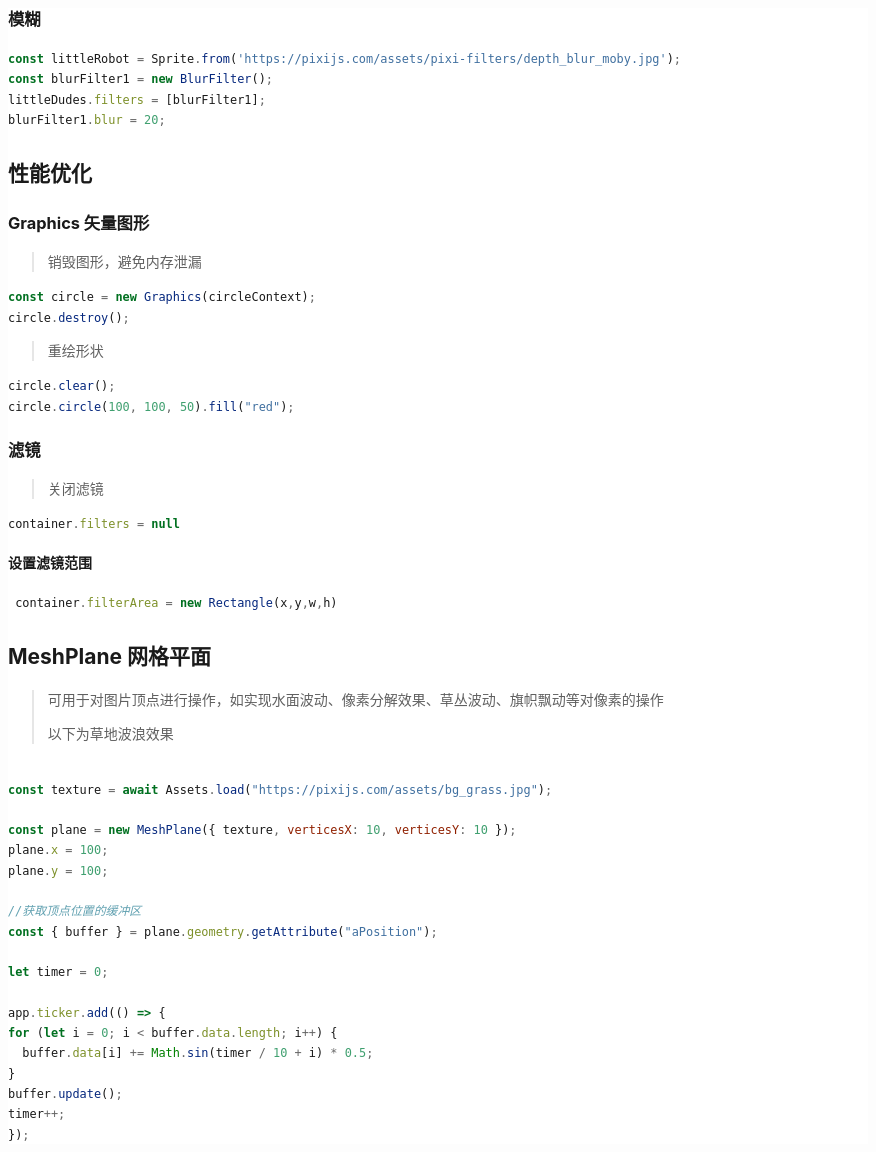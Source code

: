 ### 模糊

```js
const littleRobot = Sprite.from('https://pixijs.com/assets/pixi-filters/depth_blur_moby.jpg');
const blurFilter1 = new BlurFilter();
littleDudes.filters = [blurFilter1];
blurFilter1.blur = 20;
```



## 性能优化

### Graphics 矢量图形

> 销毁图形，避免内存泄漏

```js
const circle = new Graphics(circleContext);
circle.destroy();
```

> 重绘形状

```js
circle.clear();
circle.circle(100, 100, 50).fill("red");
```

### 滤镜

> 关闭滤镜

```js
container.filters = null
```

#### 设置滤镜范围

```js
 container.filterArea = new Rectangle(x,y,w,h)
```

## MeshPlane 网格平面

> 可用于对图片顶点进行操作，如实现水面波动、像素分解效果、草丛波动、旗帜飘动等对像素的操作
>
> 以下为草地波浪效果

```js

const texture = await Assets.load("https://pixijs.com/assets/bg_grass.jpg");

const plane = new MeshPlane({ texture, verticesX: 10, verticesY: 10 });
plane.x = 100;
plane.y = 100;

//获取顶点位置的缓冲区
const { buffer } = plane.geometry.getAttribute("aPosition");

let timer = 0;

app.ticker.add(() => {
for (let i = 0; i < buffer.data.length; i++) {
  buffer.data[i] += Math.sin(timer / 10 + i) * 0.5;
}
buffer.update();
timer++;
});
```